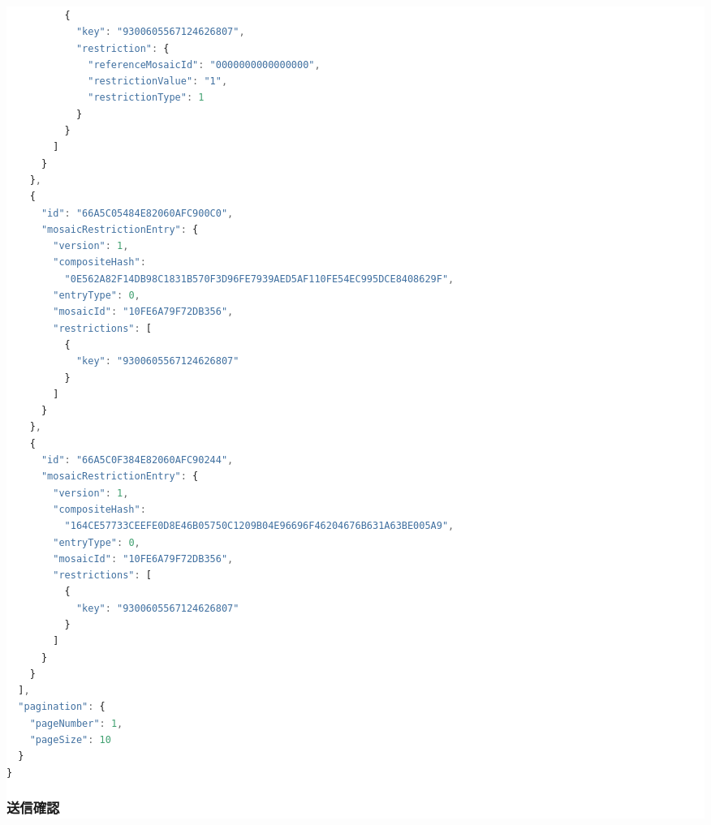 ```js
          {
            "key": "9300605567124626807",
            "restriction": {
              "referenceMosaicId": "0000000000000000",
              "restrictionValue": "1",
              "restrictionType": 1
            }
          }
        ]
      }
    },
    {
      "id": "66A5C05484E82060AFC900C0",
      "mosaicRestrictionEntry": {
        "version": 1,
        "compositeHash": 
          "0E562A82F14DB98C1831B570F3D96FE7939AED5AF110FE54EC995DCE8408629F",
        "entryType": 0,
        "mosaicId": "10FE6A79F72DB356",
        "restrictions": [
          {
            "key": "9300605567124626807"
          }
        ]
      }
    },
    {
      "id": "66A5C0F384E82060AFC90244",
      "mosaicRestrictionEntry": {
        "version": 1,
        "compositeHash": 
          "164CE57733CEEFE0D8E46B05750C1209B04E96696F46204676B631A63BE005A9",
        "entryType": 0,
        "mosaicId": "10FE6A79F72DB356",
        "restrictions": [
          {
            "key": "9300605567124626807"
          }
        ]
      }
    }
  ],
  "pagination": {
    "pageNumber": 1,
    "pageSize": 10
  }
}
```

### 送信確認
